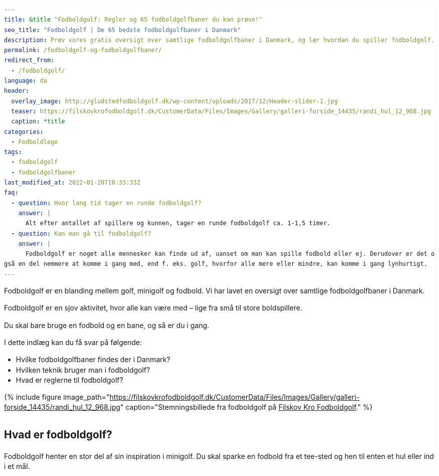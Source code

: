 ```yaml
---
title: &title "Fodboldgolf: Regler og 65 fodboldgolfbaner du kan prøve!"
seo_title: "Fodboldgolf | De 65 bedste fodboldgolfbaner i Danmark"
description: Prøv vores gratis oversigt over samtlige fodboldgolfbaner i Danmark, og lær hvordan du spiller fodboldgolf.
permalink: /fodboldgolf-og-fodboldgolfbaner/
redirect_from:
  - /fodboldgolf/
language: da
header:
  overlay_image: http://gludstedfodboldgolf.dk/wp-content/uploads/2017/12/Header-slider-1.jpg
  teaser: https://filskovkrofodboldgolf.dk/CustomerData/Files/Images/Gallery/galleri-forside_14435/randi_hul_12_968.jpg
  caption: *title
categories:
  - Fodboldlege
tags:
  - fodboldgolf
  - fodboldgolfbaner
last_modified_at: 2022-01-20T10:33:33Z
faq:
  - question: Hvor lang tid tager en runde fodboldgolf?
    answer: |
      Alt efter antallet af spillere og kunnen, tager en runde fodboldgolf ca. 1-1,5 timer.
  - question: Kan man gå til fodboldgolf?
    answer: |
      Fodboldgolf er noget alle mennesker kan finde ud af, uanset om man kan spille fodbold eller ej. Derudover er det også en del nemmere at komme i gang med, end f. eks. golf, hvorfor alle mere eller mindre, kan komme i gang lynhurtigt.
---
```


Fodboldgolf er en blanding mellem golf, minigolf og fodbold. Vi har lavet en oversigt over samtlige fodboldgolfbaner i Danmark.

Fodboldgolf er en sjov aktivitet, hvor alle kan være med – lige fra små til store boldspillere.

Du skal bare bruge en fodbold og en bane, og så er du i gang.

I dette indlæg kan du få svar på følgende:

- Hvilke fodboldgolfbaner findes der i Danmark?
- Hvilken teknik bruger man i fodboldgolf?
- Hvad er reglerne til fodboldgolf?

{% include figure image_path="https://filskovkrofodboldgolf.dk/CustomerData/Files/Images/Gallery/galleri-forside_14435/randi_hul_12_968.jpg" caption="Stemningsbillede fra fodboldgolf på [Filskov Kro Fodboldgolf](https://filskovkrofodboldgolf.dk)." %}

## Hvad er fodboldgolf?

Fodboldgolf henter en stor del af sin inspiration i minigolf. Du skal sparke en fodbold fra et tee-sted og hen til enten et hul eller ind i et mål.
